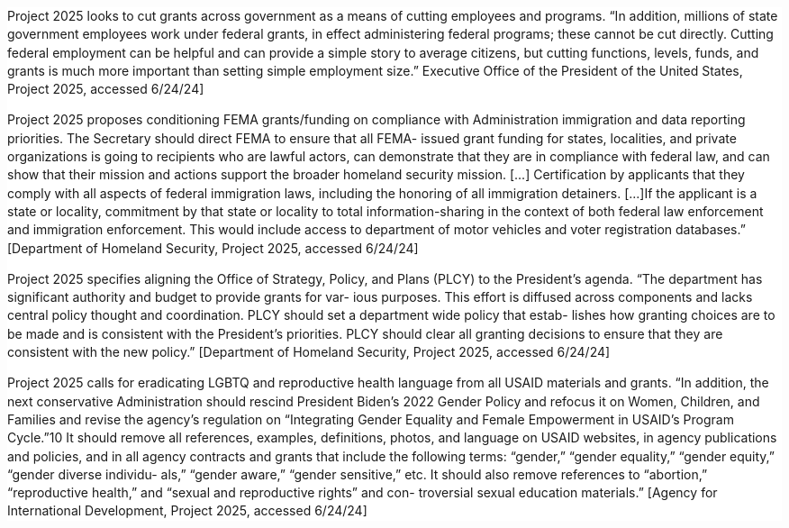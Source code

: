 <p>Project 2025 looks to cut grants across government as a means of cutting employees and
programs. “In addition, millions of state government employees work under federal grants, in effect
administering federal programs; these cannot be cut directly. Cutting federal employment can be helpful
and can provide a simple story to average citizens, but cutting functions, levels, funds, and grants is much
more important than setting simple employment size.” Executive Office of the President of the United
States, Project 2025, accessed 6/24/24]</p>

<p>Project 2025 proposes conditioning FEMA grants/funding on compliance with Administration
immigration and data reporting priorities. The Secretary should direct FEMA to ensure that all FEMA-
issued grant funding for states, localities, and private organizations is going to recipients who are lawful
actors, can demonstrate that they are in compliance with federal law, and can show that their mission and
actions support the broader homeland security mission. [...] Certification by applicants that they comply
with all aspects of federal immigration laws, including the honoring of all immigration detainers. [...]If the
applicant is a state or locality, commitment by that state or locality to total information-sharing in the
context of both federal law enforcement and immigration enforcement. This would include access to
department of motor vehicles and voter registration databases.” [Department of Homeland Security,
Project 2025, accessed 6/24/24]</p>

<p>Project 2025 specifies aligning the Office of Strategy, Policy, and Plans (PLCY) to the President’s
agenda. “The department has significant authority and budget to provide grants for var- ious
purposes. This effort is diffused across components and lacks central policy thought and coordination.
PLCY should set a department wide policy that estab- lishes how granting choices are to be made and is
consistent with the President’s priorities. PLCY should clear all granting decisions to ensure that they are
consistent with the new policy.” [Department of Homeland Security, Project 2025, accessed 6/24/24]</p>

<p>Project 2025 calls for eradicating LGBTQ and reproductive health language from all USAID
materials and grants. “In addition, the next conservative Administration should rescind President Biden’s
2022 Gender Policy and refocus it on Women, Children, and Families and revise the agency’s regulation
on “Integrating Gender Equality and Female Empowerment in USAID’s Program Cycle.”10 It should
remove all references, examples, definitions, photos, and language on USAID websites, in agency
publications and policies, and in all agency contracts and grants that include the following terms:
“gender,” “gender equality,” “gender equity,” “gender diverse individu- als,” “gender aware,” “gender
sensitive,” etc. It should also remove references to “abortion,” “reproductive health,” and “sexual and
reproductive rights” and con- troversial sexual education materials.” [Agency for International
Development, Project 2025, accessed 6/24/24]</p>
